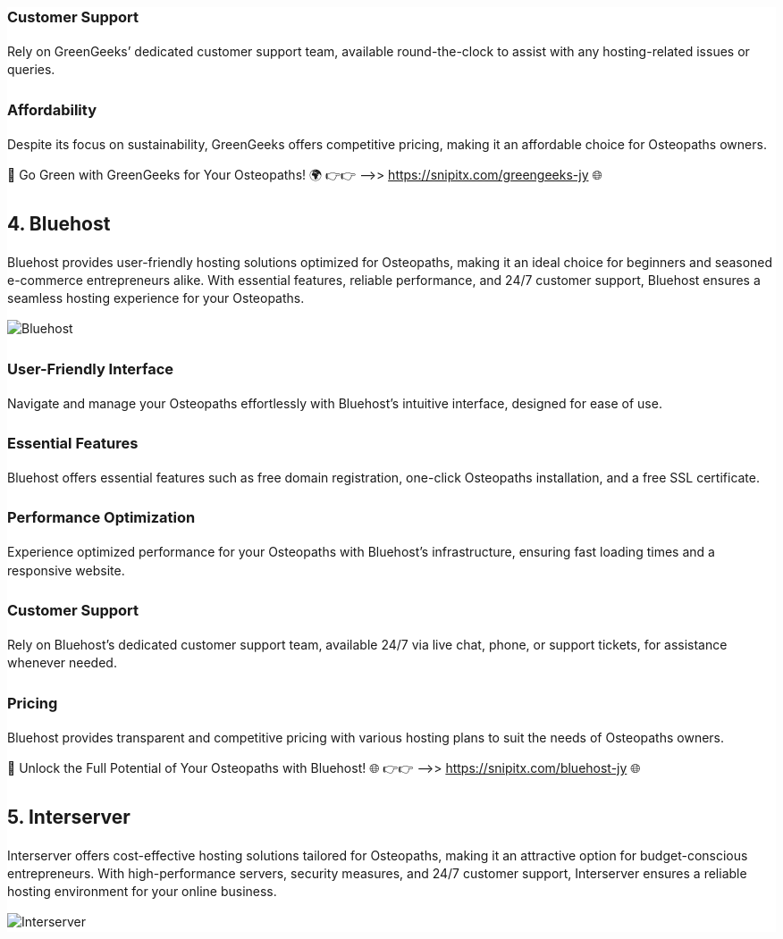 ### Customer Support
Rely on GreenGeeks’ dedicated customer support team, available round-the-clock to assist with any hosting-related issues or queries.

### Affordability
Despite its focus on sustainability, GreenGeeks offers competitive pricing, making it an affordable choice for Osteopaths owners.

🌿 Go Green with GreenGeeks for Your Osteopaths! 🌍
👉👉 -->> https://snipitx.com/greengeeks-jy 🌐

## 4. Bluehost

Bluehost provides user-friendly hosting solutions optimized for Osteopaths, making it an ideal choice for beginners and seasoned e-commerce entrepreneurs alike. With essential features, reliable performance, and 24/7 customer support, Bluehost ensures a seamless hosting experience for your Osteopaths.

![Bluehost](https://i.imgur.com/PasFF9E.jpeg "Bluehost Hosting")

### User-Friendly Interface
Navigate and manage your Osteopaths effortlessly with Bluehost’s intuitive interface, designed for ease of use.

### Essential Features
Bluehost offers essential features such as free domain registration, one-click Osteopaths installation, and a free SSL certificate.

### Performance Optimization
Experience optimized performance for your Osteopaths with Bluehost’s infrastructure, ensuring fast loading times and a responsive website.

### Customer Support
Rely on Bluehost’s dedicated customer support team, available 24/7 via live chat, phone, or support tickets, for assistance whenever needed.

### Pricing
Bluehost provides transparent and competitive pricing with various hosting plans to suit the needs of Osteopaths owners.

🚀 Unlock the Full Potential of Your Osteopaths with Bluehost! 🌐
👉👉 -->> https://snipitx.com/bluehost-jy 🌐

## 5. Interserver

Interserver offers cost-effective hosting solutions tailored for Osteopaths, making it an attractive option for budget-conscious entrepreneurs. With high-performance servers, security measures, and 24/7 customer support, Interserver ensures a reliable hosting environment for your online business.

![Interserver](https://i.imgur.com/OM5dOEW.jpeg "Interserver Hosting")
